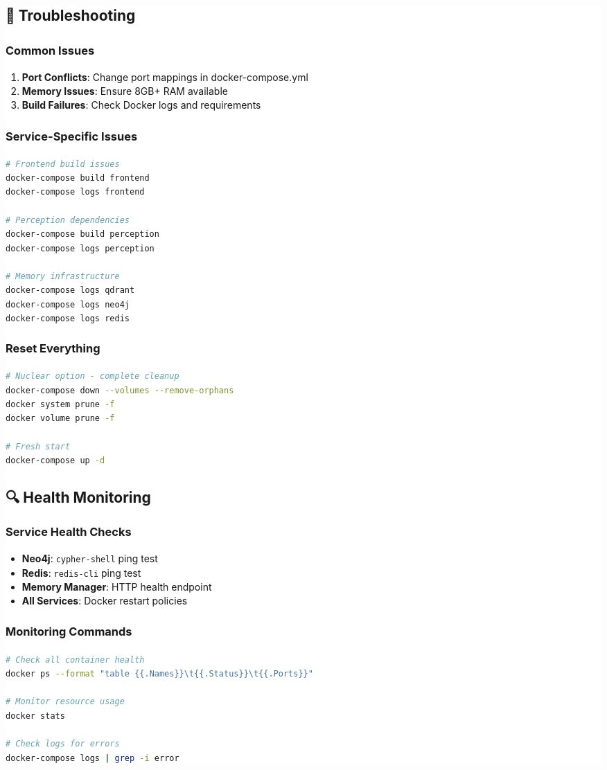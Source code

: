 ## 🐛 Troubleshooting

### Common Issues

1. **Port Conflicts**: Change port mappings in docker-compose.yml
2. **Memory Issues**: Ensure 8GB+ RAM available
3. **Build Failures**: Check Docker logs and requirements

### Service-Specific Issues

```bash
# Frontend build issues
docker-compose build frontend
docker-compose logs frontend

# Perception dependencies
docker-compose build perception  
docker-compose logs perception

# Memory infrastructure
docker-compose logs qdrant
docker-compose logs neo4j
docker-compose logs redis
```

### Reset Everything

```bash
# Nuclear option - complete cleanup
docker-compose down --volumes --remove-orphans
docker system prune -f
docker volume prune -f

# Fresh start
docker-compose up -d
```

## 🔍 Health Monitoring

### Service Health Checks

- **Neo4j**: `cypher-shell` ping test
- **Redis**: `redis-cli` ping test  
- **Memory Manager**: HTTP health endpoint
- **All Services**: Docker restart policies

### Monitoring Commands

```bash
# Check all container health
docker ps --format "table {{.Names}}\t{{.Status}}\t{{.Ports}}"

# Monitor resource usage
docker stats

# Check logs for errors
docker-compose logs | grep -i error
```
